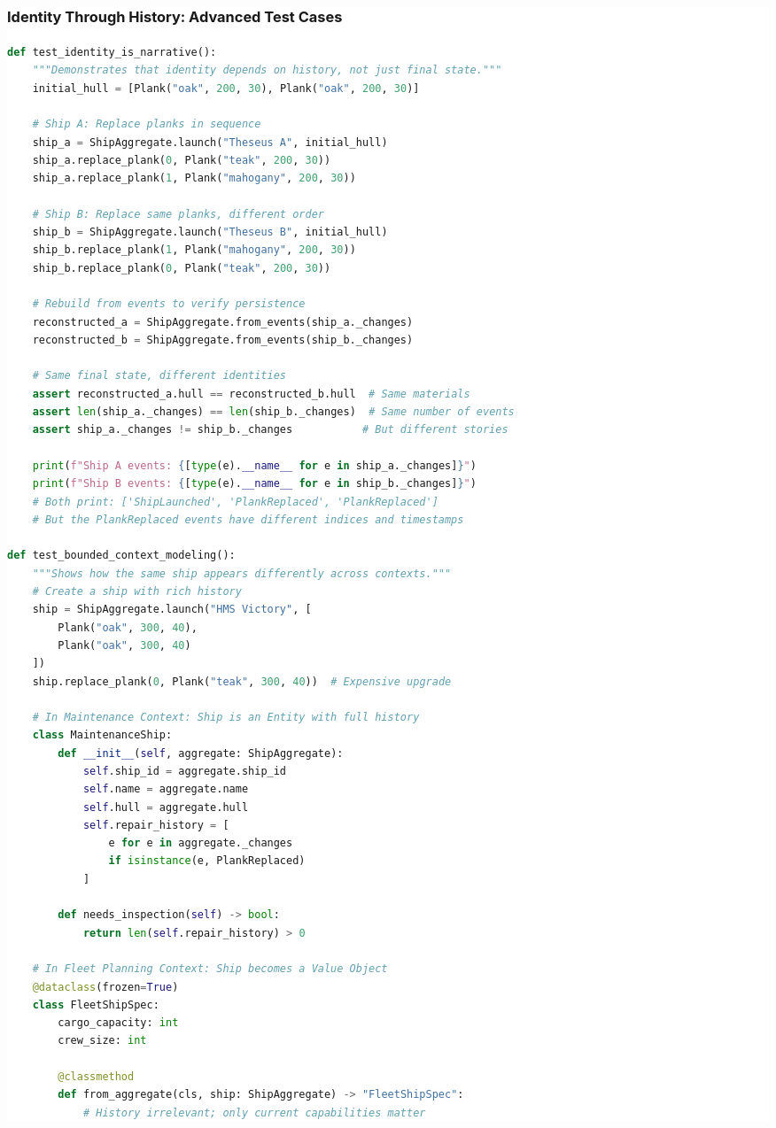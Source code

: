 ### Identity Through History: Advanced Test Cases

```python
def test_identity_is_narrative():
    """Demonstrates that identity depends on history, not just final state."""
    initial_hull = [Plank("oak", 200, 30), Plank("oak", 200, 30)]
    
    # Ship A: Replace planks in sequence
    ship_a = ShipAggregate.launch("Theseus A", initial_hull)
    ship_a.replace_plank(0, Plank("teak", 200, 30))
    ship_a.replace_plank(1, Plank("mahogany", 200, 30))
    
    # Ship B: Replace same planks, different order
    ship_b = ShipAggregate.launch("Theseus B", initial_hull) 
    ship_b.replace_plank(1, Plank("mahogany", 200, 30))
    ship_b.replace_plank(0, Plank("teak", 200, 30))
    
    # Rebuild from events to verify persistence
    reconstructed_a = ShipAggregate.from_events(ship_a._changes)
    reconstructed_b = ShipAggregate.from_events(ship_b._changes)
    
    # Same final state, different identities
    assert reconstructed_a.hull == reconstructed_b.hull  # Same materials
    assert len(ship_a._changes) == len(ship_b._changes)  # Same number of events
    assert ship_a._changes != ship_b._changes           # But different stories
    
    print(f"Ship A events: {[type(e).__name__ for e in ship_a._changes]}")
    print(f"Ship B events: {[type(e).__name__ for e in ship_b._changes]}")
    # Both print: ['ShipLaunched', 'PlankReplaced', 'PlankReplaced']
    # But the PlankReplaced events have different indices and timestamps

def test_bounded_context_modeling():
    """Shows how the same ship appears differently across contexts."""
    # Create a ship with rich history
    ship = ShipAggregate.launch("HMS Victory", [
        Plank("oak", 300, 40),
        Plank("oak", 300, 40)
    ])
    ship.replace_plank(0, Plank("teak", 300, 40))  # Expensive upgrade
    
    # In Maintenance Context: Ship is an Entity with full history
    class MaintenanceShip:
        def __init__(self, aggregate: ShipAggregate):
            self.ship_id = aggregate.ship_id
            self.name = aggregate.name
            self.hull = aggregate.hull
            self.repair_history = [
                e for e in aggregate._changes 
                if isinstance(e, PlankReplaced)
            ]
            
        def needs_inspection(self) -> bool:
            return len(self.repair_history) > 0
    
    # In Fleet Planning Context: Ship becomes a Value Object
    @dataclass(frozen=True)
    class FleetShipSpec:
        cargo_capacity: int
        crew_size: int
        
        @classmethod
        def from_aggregate(cls, ship: ShipAggregate) -> "FleetShipSpec":
            # History irrelevant; only current capabilities matter
```